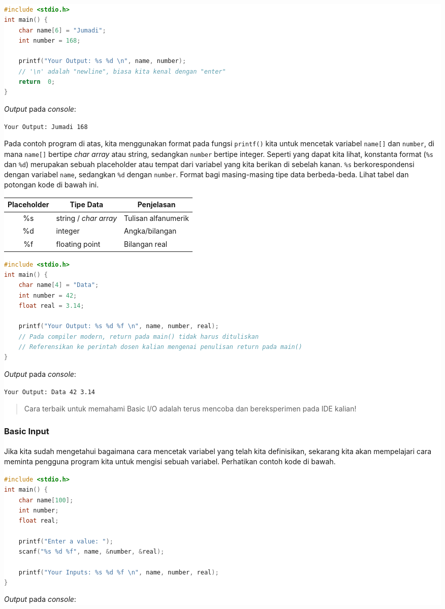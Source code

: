 ```c
#include <stdio.h>  
int main() {
	char name[6] = "Jumadi";  
	int number = 168;
	
	printf("Your Output: %s %d \n", name, number);
	// '\n' adalah "newline", biasa kita kenal dengan "enter"
	return  0;  
}
```
*Output* pada *console*:
```
Your Output: Jumadi 168
```
Pada contoh program di atas, kita menggunakan format pada fungsi `printf()` kita untuk mencetak variabel `name[]` dan `number`, di mana `name[]` bertipe *char array* atau string, sedangkan `number` bertipe integer. Seperti yang dapat kita lihat, konstanta format (`%s` dan `%d`) merupakan sebuah placeholder atau tempat dari variabel yang kita berikan di sebelah kanan. `%s` berkorespondensi dengan variabel `name`, sedangkan `%d` dengan `number`. Format bagi masing-masing tipe data berbeda-beda. Lihat tabel dan potongan kode di bawah ini.

|Placeholder|Tipe Data|Penjelasan|
|:---------:|---------|----------|
|%s|string / *char array*|Tulisan alfanumerik|
|%d|integer|Angka/bilangan|
|%f|floating point|Bilangan real|

```c
#include <stdio.h>  
int main() {
	char name[4] = "Data";  
	int number = 42;
	float real = 3.14;

	printf("Your Output: %s %d %f \n", name, number, real);
	// Pada compiler modern, return pada main() tidak harus dituliskan
	// Referensikan ke perintah dosen kalian mengenai penulisan return pada main()
}
```
*Output* pada *console*:
```
Your Output: Data 42 3.14
```
> Cara terbaik untuk memahami Basic I/O adalah terus mencoba dan bereksperimen pada IDE kalian!

### Basic Input
Jika kita sudah mengetahui bagaimana cara mencetak variabel yang telah kita definisikan, sekarang kita akan mempelajari cara meminta pengguna program kita untuk mengisi sebuah variabel. Perhatikan contoh kode di bawah.
```c
#include <stdio.h>  
int main() {
	char name[100];  
	int number;
	float real;

    printf("Enter a value: ");
    scanf("%s %d %f", name, &number, &real);
	
	printf("Your Inputs: %s %d %f \n", name, number, real);
}
```
*Output* pada *console*: